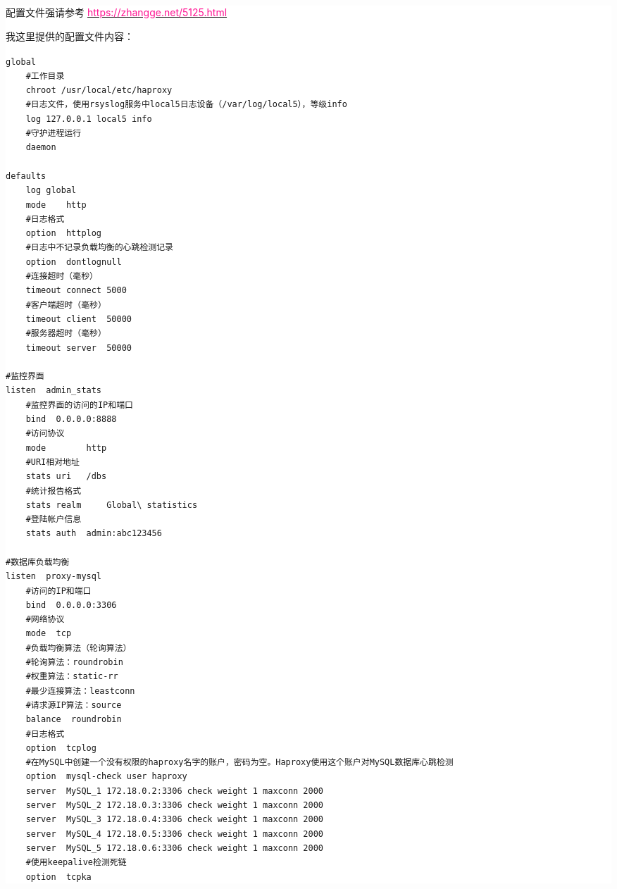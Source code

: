 配置文件强请参考 [<span style="color:#FF1493;">https://zhangge.net/5125.html</span>](https://zhangge.net/5125.html) 

我这里提供的配置文件内容：

```
global
    #工作目录
    chroot /usr/local/etc/haproxy
    #日志文件，使用rsyslog服务中local5日志设备（/var/log/local5），等级info
    log 127.0.0.1 local5 info
    #守护进程运行
    daemon

defaults
    log	global
    mode	http
    #日志格式
    option	httplog
    #日志中不记录负载均衡的心跳检测记录
    option	dontlognull
    #连接超时（毫秒）
    timeout connect 5000
    #客户端超时（毫秒）
    timeout client  50000
    #服务器超时（毫秒）
    timeout server  50000

#监控界面	
listen  admin_stats
    #监控界面的访问的IP和端口
    bind  0.0.0.0:8888
    #访问协议
    mode        http
    #URI相对地址
    stats uri   /dbs
    #统计报告格式
    stats realm     Global\ statistics
    #登陆帐户信息
    stats auth  admin:abc123456

#数据库负载均衡
listen  proxy-mysql
    #访问的IP和端口
    bind  0.0.0.0:3306  
    #网络协议
    mode  tcp
    #负载均衡算法（轮询算法）
    #轮询算法：roundrobin
    #权重算法：static-rr
    #最少连接算法：leastconn
    #请求源IP算法：source 
    balance  roundrobin
    #日志格式
    option  tcplog
    #在MySQL中创建一个没有权限的haproxy名字的账户，密码为空。Haproxy使用这个账户对MySQL数据库心跳检测
    option  mysql-check user haproxy
    server  MySQL_1 172.18.0.2:3306 check weight 1 maxconn 2000  
    server  MySQL_2 172.18.0.3:3306 check weight 1 maxconn 2000  
    server  MySQL_3 172.18.0.4:3306 check weight 1 maxconn 2000 
    server  MySQL_4 172.18.0.5:3306 check weight 1 maxconn 2000
    server  MySQL_5 172.18.0.6:3306 check weight 1 maxconn 2000
    #使用keepalive检测死链
    option  tcpka  
```